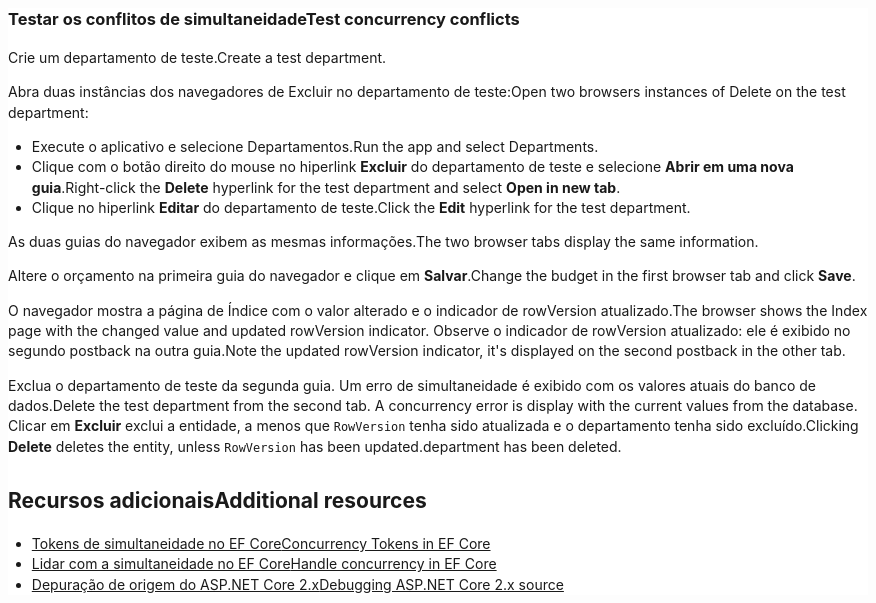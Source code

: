 ### <a name="test-concurrency-conflicts"></a><span data-ttu-id="ea5a6-304">Testar os conflitos de simultaneidade</span><span class="sxs-lookup"><span data-stu-id="ea5a6-304">Test concurrency conflicts</span></span>

<span data-ttu-id="ea5a6-305">Crie um departamento de teste.</span><span class="sxs-lookup"><span data-stu-id="ea5a6-305">Create a test department.</span></span>

<span data-ttu-id="ea5a6-306">Abra duas instâncias dos navegadores de Excluir no departamento de teste:</span><span class="sxs-lookup"><span data-stu-id="ea5a6-306">Open two browsers instances of Delete on the test department:</span></span>

* <span data-ttu-id="ea5a6-307">Execute o aplicativo e selecione Departamentos.</span><span class="sxs-lookup"><span data-stu-id="ea5a6-307">Run the app and select Departments.</span></span>
* <span data-ttu-id="ea5a6-308">Clique com o botão direito do mouse no hiperlink **Excluir** do departamento de teste e selecione **Abrir em uma nova guia**.</span><span class="sxs-lookup"><span data-stu-id="ea5a6-308">Right-click the **Delete** hyperlink for the test department and select **Open in new tab**.</span></span>
* <span data-ttu-id="ea5a6-309">Clique no hiperlink **Editar** do departamento de teste.</span><span class="sxs-lookup"><span data-stu-id="ea5a6-309">Click the **Edit** hyperlink for the test department.</span></span>

<span data-ttu-id="ea5a6-310">As duas guias do navegador exibem as mesmas informações.</span><span class="sxs-lookup"><span data-stu-id="ea5a6-310">The two browser tabs display the same information.</span></span>

<span data-ttu-id="ea5a6-311">Altere o orçamento na primeira guia do navegador e clique em **Salvar**.</span><span class="sxs-lookup"><span data-stu-id="ea5a6-311">Change the budget in the first browser tab and click **Save**.</span></span>

<span data-ttu-id="ea5a6-312">O navegador mostra a página de Índice com o valor alterado e o indicador de rowVersion atualizado.</span><span class="sxs-lookup"><span data-stu-id="ea5a6-312">The browser shows the Index page with the changed value and updated rowVersion indicator.</span></span> <span data-ttu-id="ea5a6-313">Observe o indicador de rowVersion atualizado: ele é exibido no segundo postback na outra guia.</span><span class="sxs-lookup"><span data-stu-id="ea5a6-313">Note the updated rowVersion indicator, it's displayed on the second postback in the other tab.</span></span>

<span data-ttu-id="ea5a6-314">Exclua o departamento de teste da segunda guia. Um erro de simultaneidade é exibido com os valores atuais do banco de dados.</span><span class="sxs-lookup"><span data-stu-id="ea5a6-314">Delete the test department from the second tab. A concurrency error is display with the current values from the database.</span></span> <span data-ttu-id="ea5a6-315">Clicar em **Excluir** exclui a entidade, a menos que `RowVersion` tenha sido atualizada e o departamento tenha sido excluído.</span><span class="sxs-lookup"><span data-stu-id="ea5a6-315">Clicking **Delete** deletes the entity, unless `RowVersion` has been updated.department has been deleted.</span></span>

## <a name="additional-resources"></a><span data-ttu-id="ea5a6-316">Recursos adicionais</span><span class="sxs-lookup"><span data-stu-id="ea5a6-316">Additional resources</span></span>

* [<span data-ttu-id="ea5a6-317">Tokens de simultaneidade no EF Core</span><span class="sxs-lookup"><span data-stu-id="ea5a6-317">Concurrency Tokens in EF Core</span></span>](/ef/core/modeling/concurrency)
* [<span data-ttu-id="ea5a6-318">Lidar com a simultaneidade no EF Core</span><span class="sxs-lookup"><span data-stu-id="ea5a6-318">Handle concurrency in EF Core</span></span>](/ef/core/saving/concurrency)
* [<span data-ttu-id="ea5a6-319">Depuração de origem do ASP.NET Core 2.x</span><span class="sxs-lookup"><span data-stu-id="ea5a6-319">Debugging ASP.NET Core 2.x source</span></span>](https://github.com/dotnet/AspNetCore.Docs/issues/4155)
